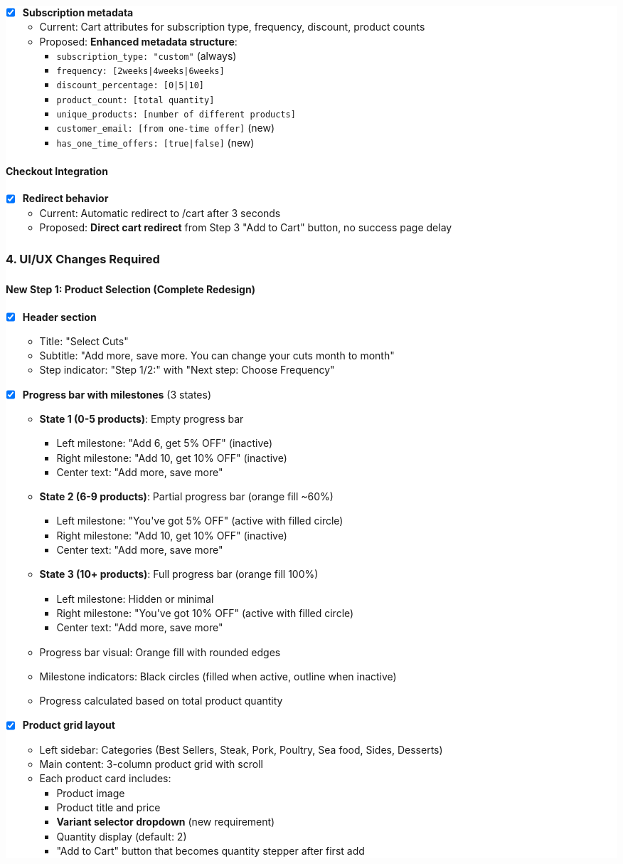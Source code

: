 - [x] **Subscription metadata**
  - Current: Cart attributes for subscription type, frequency, discount, product counts
  - Proposed: **Enhanced metadata structure**:
    - `subscription_type: "custom"` (always)
    - `frequency: [2weeks|4weeks|6weeks]`
    - `discount_percentage: [0|5|10]`
    - `product_count: [total quantity]`
    - `unique_products: [number of different products]`
    - `customer_email: [from one-time offer]` (new)
    - `has_one_time_offers: [true|false]` (new)

#### Checkout Integration
- [x] **Redirect behavior**
  - Current: Automatic redirect to /cart after 3 seconds
  - Proposed: **Direct cart redirect** from Step 3 "Add to Cart" button, no success page delay

### 4. UI/UX Changes Required

#### New Step 1: Product Selection (Complete Redesign)
- [x] **Header section**
  - Title: "Select Cuts"
  - Subtitle: "Add more, save more. You can change your cuts month to month"
  - Step indicator: "Step 1/2:" with "Next step: Choose Frequency"

- [x] **Progress bar with milestones** (3 states)
  - **State 1 (0-5 products)**: Empty progress bar
    - Left milestone: "Add 6, get 5% OFF" (inactive)
    - Right milestone: "Add 10, get 10% OFF" (inactive)
    - Center text: "Add more, save more"
  
  - **State 2 (6-9 products)**: Partial progress bar (orange fill ~60%)
    - Left milestone: "You've got 5% OFF" (active with filled circle)
    - Right milestone: "Add 10, get 10% OFF" (inactive)
    - Center text: "Add more, save more"
  
  - **State 3 (10+ products)**: Full progress bar (orange fill 100%)
    - Left milestone: Hidden or minimal
    - Right milestone: "You've got 10% OFF" (active with filled circle)
    - Center text: "Add more, save more"
  
  - Progress bar visual: Orange fill with rounded edges
  - Milestone indicators: Black circles (filled when active, outline when inactive)
  - Progress calculated based on total product quantity

- [x] **Product grid layout**
  - Left sidebar: Categories (Best Sellers, Steak, Pork, Poultry, Sea food, Sides, Desserts)
  - Main content: 3-column product grid with scroll
  - Each product card includes:
    - Product image
    - Product title and price
    - **Variant selector dropdown** (new requirement)
    - Quantity display (default: 2)
    - "Add to Cart" button that becomes quantity stepper after first add
